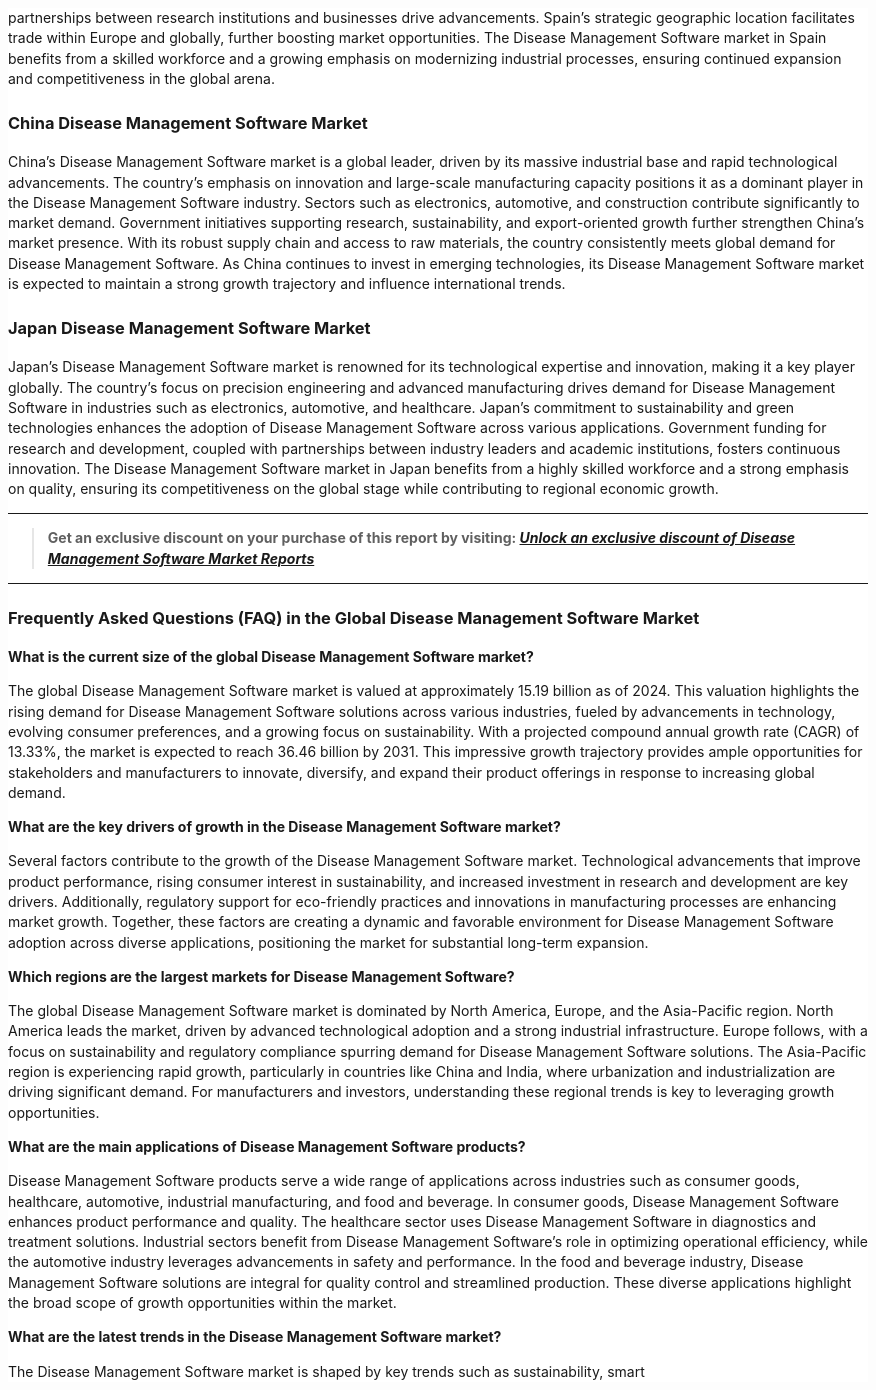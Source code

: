partnerships between research institutions and businesses drive advancements. Spain&rsquo;s strategic geographic location facilitates trade within Europe and globally, further boosting market opportunities. The Disease Management Software market in Spain benefits from a skilled workforce and a growing emphasis on modernizing industrial processes, ensuring continued expansion and competitiveness in the global arena.</p><h3>China Disease Management Software Market</h3><p>China&rsquo;s Disease Management Software market is a global leader, driven by its massive industrial base and rapid technological advancements. The country&rsquo;s emphasis on innovation and large-scale manufacturing capacity positions it as a dominant player in the Disease Management Software industry. Sectors such as electronics, automotive, and construction contribute significantly to market demand. Government initiatives supporting research, sustainability, and export-oriented growth further strengthen China&rsquo;s market presence. With its robust supply chain and access to raw materials, the country consistently meets global demand for Disease Management Software. As China continues to invest in emerging technologies, its Disease Management Software market is expected to maintain a strong growth trajectory and influence international trends.</p><h3>Japan Disease Management Software Market</h3><p>Japan&rsquo;s Disease Management Software market is renowned for its technological expertise and innovation, making it a key player globally. The country&rsquo;s focus on precision engineering and advanced manufacturing drives demand for Disease Management Software in industries such as electronics, automotive, and healthcare. Japan&rsquo;s commitment to sustainability and green technologies enhances the adoption of Disease Management Software across various applications. Government funding for research and development, coupled with partnerships between industry leaders and academic institutions, fosters continuous innovation. The Disease Management Software market in Japan benefits from a highly skilled workforce and a strong emphasis on quality, ensuring its competitiveness on the global stage while contributing to regional economic growth.</p><hr /><blockquote><p><strong>Get an exclusive discount on your purchase of this report by visiting: <em><a href="://marketresearchpulse.com/ask-for-discount/88483?utm_source=Github&amp;utm_medium=0116">Unlock an exclusive discount of Disease Management Software Market Reports</a></em>&nbsp;</strong></p></blockquote><hr /><h3>Frequently Asked Questions (FAQ) in the Global Disease Management Software Market</h3><p><strong>What is the current size of the global Disease Management Software market?</strong></p><p>The global Disease Management Software market is valued at approximately 15.19 billion as of 2024. This valuation highlights the rising demand for Disease Management Software solutions across various industries, fueled by advancements in technology, evolving consumer preferences, and a growing focus on sustainability. With a projected compound annual growth rate (CAGR) of 13.33%, the market is expected to reach 36.46 billion by 2031. This impressive growth trajectory provides ample opportunities for stakeholders and manufacturers to innovate, diversify, and expand their product offerings in response to increasing global demand.</p><p><strong>What are the key drivers of growth in the Disease Management Software market?</strong></p><p>Several factors contribute to the growth of the Disease Management Software market. Technological advancements that improve product performance, rising consumer interest in sustainability, and increased investment in research and development are key drivers. Additionally, regulatory support for eco-friendly practices and innovations in manufacturing processes are enhancing market growth. Together, these factors are creating a dynamic and favorable environment for Disease Management Software adoption across diverse applications, positioning the market for substantial long-term expansion.</p><p><strong>Which regions are the largest markets for Disease Management Software?</strong></p><p>The global Disease Management Software market is dominated by North America, Europe, and the Asia-Pacific region. North America leads the market, driven by advanced technological adoption and a strong industrial infrastructure. Europe follows, with a focus on sustainability and regulatory compliance spurring demand for Disease Management Software solutions. The Asia-Pacific region is experiencing rapid growth, particularly in countries like China and India, where urbanization and industrialization are driving significant demand. For manufacturers and investors, understanding these regional trends is key to leveraging growth opportunities.</p><p><strong>What are the main applications of Disease Management Software products?</strong></p><p>Disease Management Software products serve a wide range of applications across industries such as consumer goods, healthcare, automotive, industrial manufacturing, and food and beverage. In consumer goods, Disease Management Software enhances product performance and quality. The healthcare sector uses Disease Management Software in diagnostics and treatment solutions. Industrial sectors benefit from Disease Management Software&rsquo;s role in optimizing operational efficiency, while the automotive industry leverages advancements in safety and performance. In the food and beverage industry, Disease Management Software solutions are integral for quality control and streamlined production. These diverse applications highlight the broad scope of growth opportunities within the market.</p><p><strong>What are the latest trends in the Disease Management Software market?</strong></p><p>The Disease Management Software market is shaped by key trends such as sustainability, smart